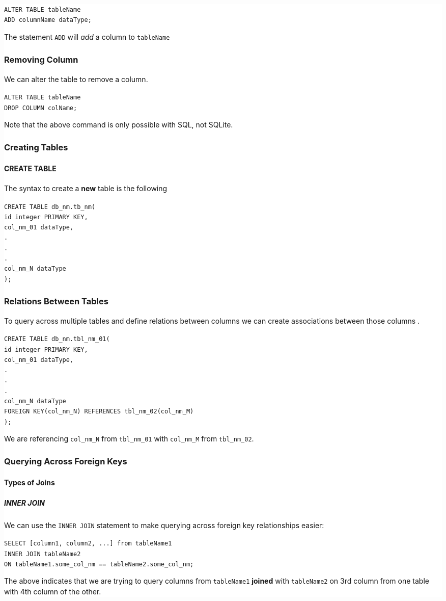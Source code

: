 	ALTER TABLE tableName
	ADD columnName dataType;

The statement `ADD` will *add* a column to `tableName`

### Removing Column
We can alter the table to remove a column.

	ALTER TABLE tableName
	DROP COLUMN colName;

Note that the above command is only possible with SQL, not SQLite.

### Creating Tables
#### CREATE TABLE
The syntax to create a **new** table is the following

	CREATE TABLE db_nm.tb_nm(
	id integer PRIMARY KEY,
	col_nm_01 dataType,
	.
	.
	.
	col_nm_N dataType
	);

### Relations Between Tables
To query across multiple tables and define relations between columns we can create associations between those columns .

	CREATE TABLE db_nm.tbl_nm_01(
	id integer PRIMARY KEY,
	col_nm_01 dataType,
	.
	.
	.
	col_nm_N dataType	
	FOREIGN KEY(col_nm_N) REFERENCES tbl_nm_02(col_nm_M)
	);

We are referencing `col_nm_N` from `tbl_nm_01` with `col_nm_M` from `tbl_nm_02`.

### Querying Across Foreign Keys
#### Types of Joins
##### INNER JOIN
We can use the `INNER JOIN` statement to make querying across foreign key relationships easier:

	SELECT [column1, column2, ...] from tableName1
	INNER JOIN tableName2
	ON tableName1.some_col_nm == tableName2.some_col_nm;

The above indicates that we are trying to query columns from `tableName1` **joined** with `tableName2` on 3rd column from one table with 4th column of the other.
